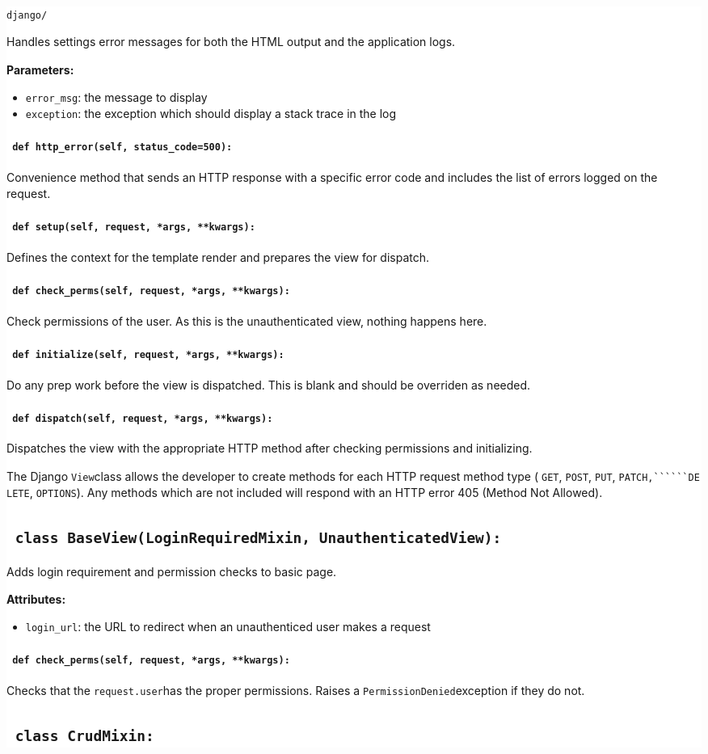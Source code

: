  ```django/```


 Handles settings error messages for both the HTML output and the application logs.

**Parameters:**

* ```error_msg```: the message to display
* ```exception```: the exception which should display a stack trace in the log


#### ``` def http_error(self, status_code=500):```


 Convenience method that sends an HTTP response with a specific error code and includes the list of errors logged on the request.

#### ``` def setup(self, request, *args, **kwargs):```


 Defines the context for the template render and prepares the view for dispatch.

#### ``` def check_perms(self, request, *args, **kwargs):```


 Check permissions of the user. As this is the unauthenticated view, nothing happens here.

#### ``` def initialize(self, request, *args, **kwargs):```


 Do any prep work before the view is dispatched. This is blank and should be overriden as needed.

#### ``` def dispatch(self, request, *args, **kwargs):```


 Dispatches the view with the appropriate HTTP method after checking permissions and initializing.


 The Django ```View```class allows the developer to create methods for each HTTP request method type ( ```GET```, ```POST```, ```PUT```, ```PATCH,``````DELETE```, ```OPTIONS```). Any methods which are not included will respond with an HTTP error 405 (Method Not Allowed).

## ``` class BaseView(LoginRequiredMixin, UnauthenticatedView):```



 Adds login requirement and permission checks to basic page.

**Attributes:**

* ```login_url```: the URL to redirect when an unauthenticed user makes a request


#### ``` def check_perms(self, request, *args, **kwargs):```


 Checks that the ```request.user```has the proper permissions. Raises a ```PermissionDenied```exception if they do not.

## ``` class CrudMixin:```



 ```